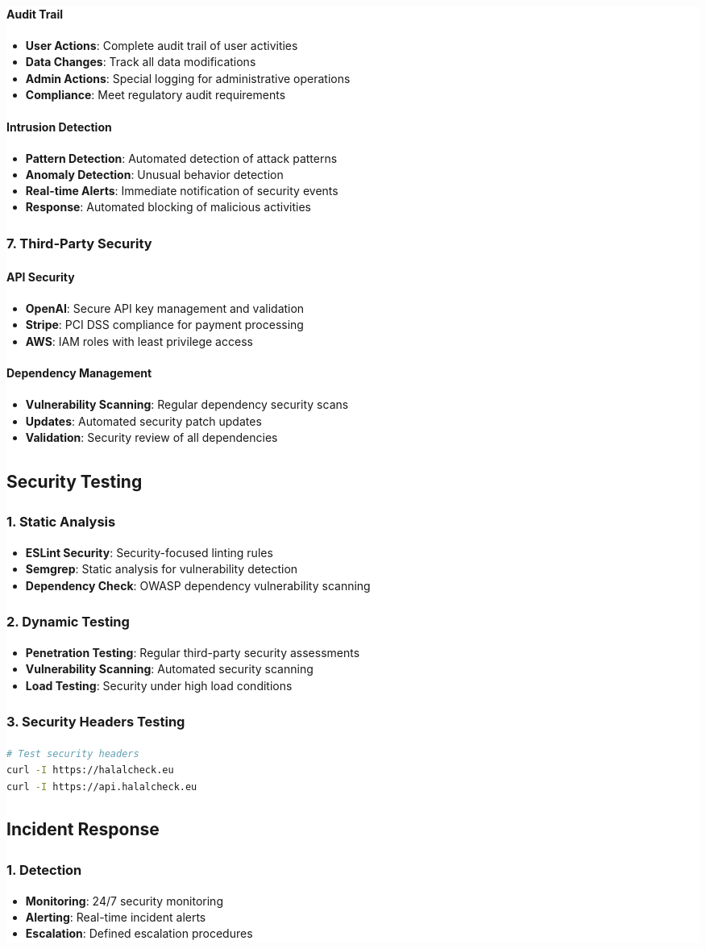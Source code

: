 #### Audit Trail
- **User Actions**: Complete audit trail of user activities
- **Data Changes**: Track all data modifications
- **Admin Actions**: Special logging for administrative operations
- **Compliance**: Meet regulatory audit requirements

#### Intrusion Detection
- **Pattern Detection**: Automated detection of attack patterns
- **Anomaly Detection**: Unusual behavior detection
- **Real-time Alerts**: Immediate notification of security events
- **Response**: Automated blocking of malicious activities

### 7. Third-Party Security

#### API Security
- **OpenAI**: Secure API key management and validation
- **Stripe**: PCI DSS compliance for payment processing
- **AWS**: IAM roles with least privilege access

#### Dependency Management
- **Vulnerability Scanning**: Regular dependency security scans
- **Updates**: Automated security patch updates
- **Validation**: Security review of all dependencies

## Security Testing

### 1. Static Analysis
- **ESLint Security**: Security-focused linting rules
- **Semgrep**: Static analysis for vulnerability detection
- **Dependency Check**: OWASP dependency vulnerability scanning

### 2. Dynamic Testing
- **Penetration Testing**: Regular third-party security assessments
- **Vulnerability Scanning**: Automated security scanning
- **Load Testing**: Security under high load conditions

### 3. Security Headers Testing
```bash
# Test security headers
curl -I https://halalcheck.eu
curl -I https://api.halalcheck.eu
```

## Incident Response

### 1. Detection
- **Monitoring**: 24/7 security monitoring
- **Alerting**: Real-time incident alerts
- **Escalation**: Defined escalation procedures
